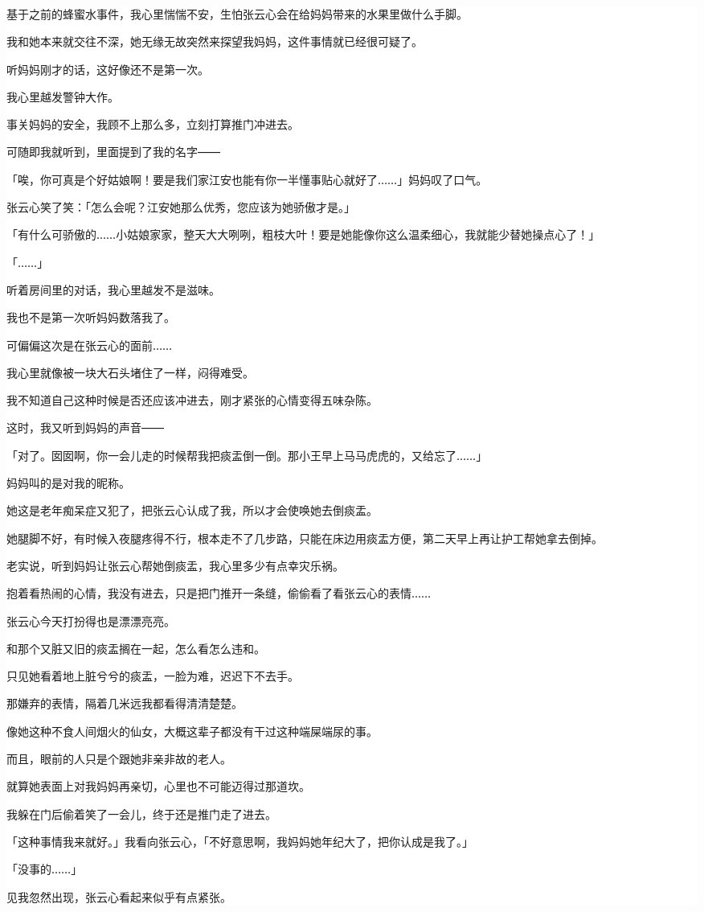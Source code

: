 基于之前的蜂蜜水事件，我心里惴惴不安，生怕张云心会在给妈妈带来的水果里做什么手脚。

我和她本来就交往不深，她无缘无故突然来探望我妈妈，这件事情就已经很可疑了。

听妈妈刚才的话，这好像还不是第一次。

我心里越发警钟大作。

事关妈妈的安全，我顾不上那么多，立刻打算推门冲进去。

可随即我就听到，里面提到了我的名字——

「唉，你可真是个好姑娘啊！要是我们家江安也能有你一半懂事贴心就好了……」妈妈叹了口气。

张云心笑了笑：「怎么会呢？江安她那么优秀，您应该为她骄傲才是。」

「有什么可骄傲的……小姑娘家家，整天大大咧咧，粗枝大叶！要是她能像你这么温柔细心，我就能少替她操点心了！」

「……」

听着房间里的对话，我心里越发不是滋味。

我也不是第一次听妈妈数落我了。

可偏偏这次是在张云心的面前……

我心里就像被一块大石头堵住了一样，闷得难受。

我不知道自己这种时候是否还应该冲进去，刚才紧张的心情变得五味杂陈。

这时，我又听到妈妈的声音——

「对了。囡囡啊，你一会儿走的时候帮我把痰盂倒一倒。那小王早上马马虎虎的，又给忘了……」

妈妈叫的是对我的昵称。

她这是老年痴呆症又犯了，把张云心认成了我，所以才会使唤她去倒痰盂。

她腿脚不好，有时候入夜腿疼得不行，根本走不了几步路，只能在床边用痰盂方便，第二天早上再让护工帮她拿去倒掉。

老实说，听到妈妈让张云心帮她倒痰盂，我心里多少有点幸灾乐祸。

抱着看热闹的心情，我没有进去，只是把门推开一条缝，偷偷看了看张云心的表情……

张云心今天打扮得也是漂漂亮亮。

和那个又脏又旧的痰盂搁在一起，怎么看怎么违和。

只见她看着地上脏兮兮的痰盂，一脸为难，迟迟下不去手。

那嫌弃的表情，隔着几米远我都看得清清楚楚。

像她这种不食人间烟火的仙女，大概这辈子都没有干过这种端屎端尿的事。

而且，眼前的人只是个跟她非亲非故的老人。

就算她表面上对我妈妈再亲切，心里也不可能迈得过那道坎。

我躲在门后偷着笑了一会儿，终于还是推门走了进去。

「这种事情我来就好。」我看向张云心，「不好意思啊，我妈妈她年纪大了，把你认成是我了。」

「没事的……」

见我忽然出现，张云心看起来似乎有点紧张。
